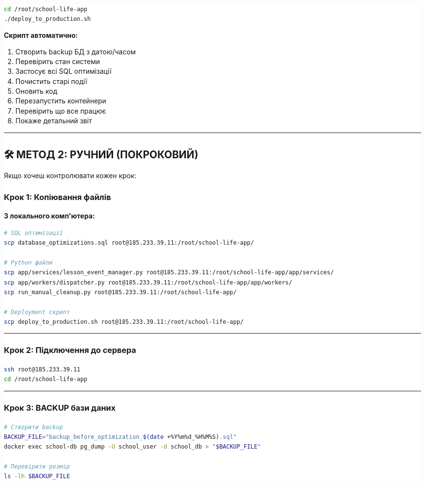 ```bash
cd /root/school-life-app
./deploy_to_production.sh
```

**Скрипт автоматично:**
1. Створить backup БД з датою/часом
2. Перевірить стан системи
3. Застосує всі SQL оптимізації
4. Почистить старі події
5. Оновить код
6. Перезапустить контейнери
7. Перевірить що все працює
8. Покаже детальний звіт

---

## 🛠️ **МЕТОД 2: РУЧНИЙ (ПОКРОКОВИЙ)**

Якщо хочеш контролювати кожен крок:

### **Крок 1: Копіювання файлів**

**З локального комп'ютера:**

```bash
# SQL оптимізації
scp database_optimizations.sql root@185.233.39.11:/root/school-life-app/

# Python файли
scp app/services/lesson_event_manager.py root@185.233.39.11:/root/school-life-app/app/services/
scp app/workers/dispatcher.py root@185.233.39.11:/root/school-life-app/app/workers/
scp run_manual_cleanup.py root@185.233.39.11:/root/school-life-app/

# Deployment скрипт
scp deploy_to_production.sh root@185.233.39.11:/root/school-life-app/
```

---

### **Крок 2: Підключення до сервера**

```bash
ssh root@185.233.39.11
cd /root/school-life-app
```

---

### **Крок 3: BACKUP бази даних**

```bash
# Створити backup
BACKUP_FILE="backup_before_optimization_$(date +%Y%m%d_%H%M%S).sql"
docker exec school-db pg_dump -U school_user -d school_db > "$BACKUP_FILE"

# Перевірити розмір
ls -lh $BACKUP_FILE
```
